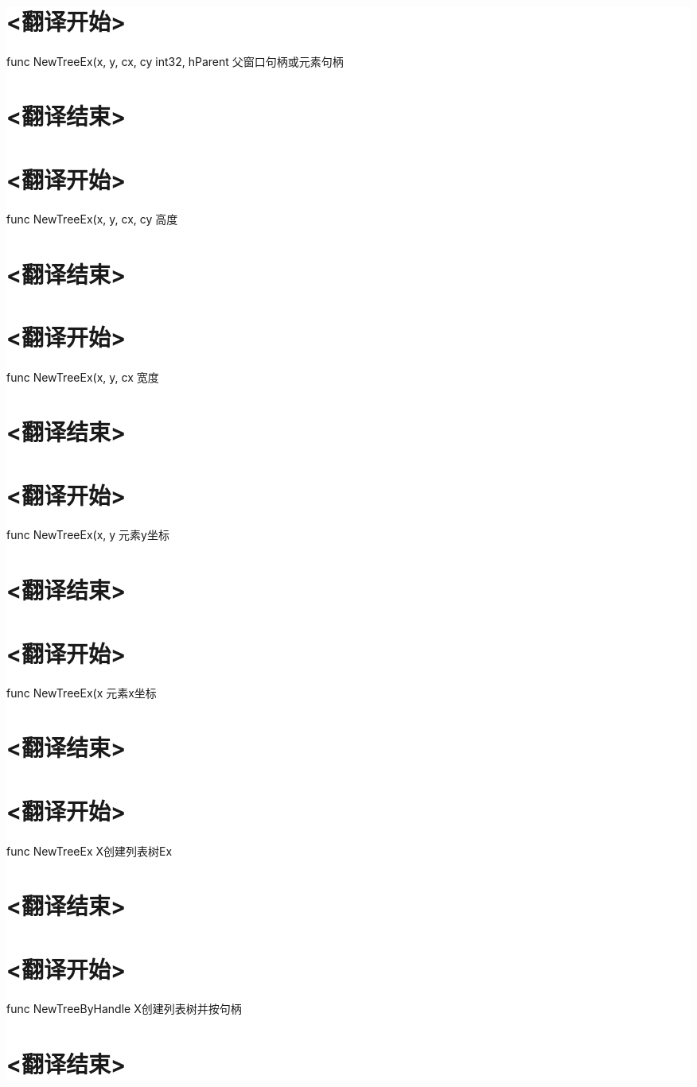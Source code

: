 # <翻译开始>
func NewTreeEx(x, y, cx, cy int32, hParent
父窗口句柄或元素句柄
# <翻译结束>

# <翻译开始>
func NewTreeEx(x, y, cx, cy
高度
# <翻译结束>

# <翻译开始>
func NewTreeEx(x, y, cx
宽度
# <翻译结束>

# <翻译开始>
func NewTreeEx(x, y
元素y坐标
# <翻译结束>

# <翻译开始>
func NewTreeEx(x
元素x坐标
# <翻译结束>

# <翻译开始>
func NewTreeEx
X创建列表树Ex
# <翻译结束>


# <翻译开始>
func NewTreeByHandle
X创建列表树并按句柄
# <翻译结束>

